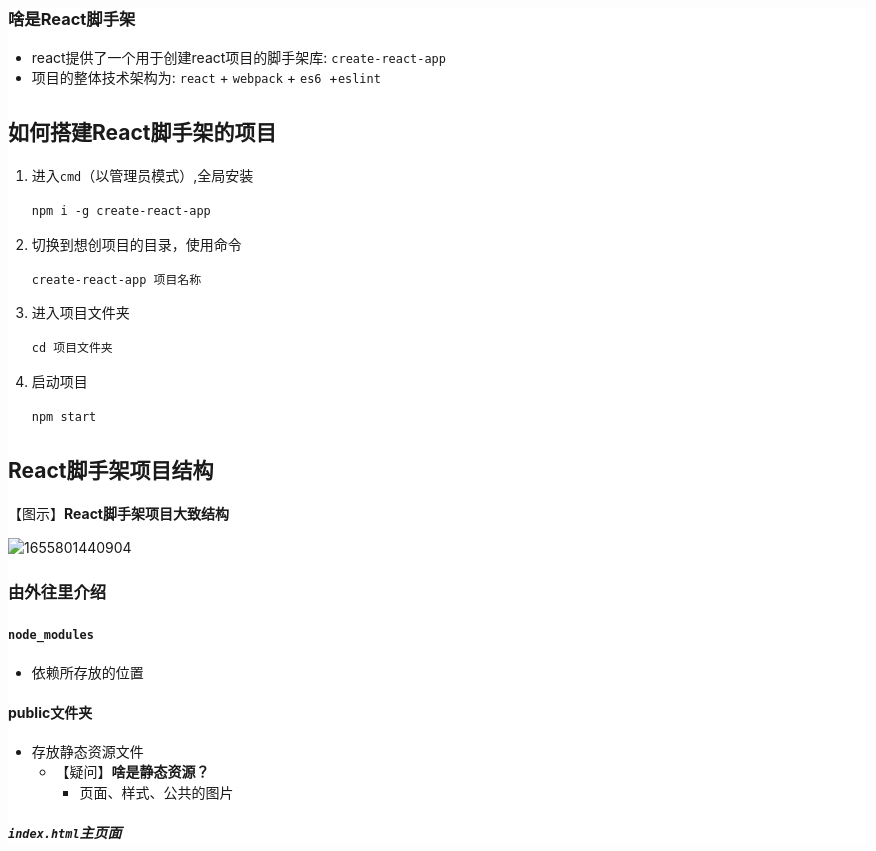 

###  啥是React脚手架

* react提供了一个用于创建react项目的脚手架库: `create-react-app`
* 项目的整体技术架构为:  `react` + `webpack` + `es6 `+`eslint`



## 如何搭建React脚手架的项目

1. 进入`cmd`（以管理员模式）,全局安装

   ````shell
   npm i -g create-react-app
   ````

2. 切换到想创项目的目录，使用命令

   ````shell
   create-react-app 项目名称
   ````

3. 进入项目文件夹

   ````shell
   cd 项目文件夹
   ````

4. 启动项目

   ````shell
   npm start
   ````



## React脚手架项目结构

【图示】**React脚手架项目大致结构**

![1655801440904](D:\Data\9_Typora图片缓存\1655801440904.png)



### 由外往里介绍

#### `node_modules`

* 依赖所存放的位置



#### public文件夹

* 存放静态资源文件
  * 【疑问】**啥是静态资源？**
    * 页面、样式、公共的图片



##### `index.html`主页面
